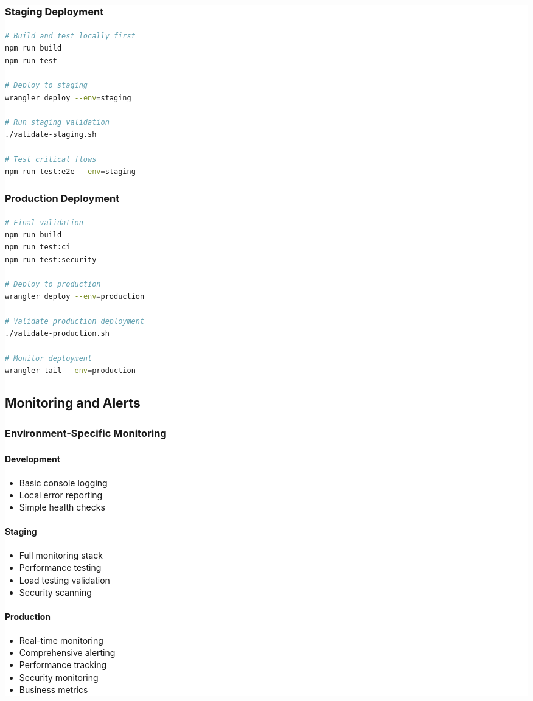 ### Staging Deployment
```bash
# Build and test locally first
npm run build
npm run test

# Deploy to staging
wrangler deploy --env=staging

# Run staging validation
./validate-staging.sh

# Test critical flows
npm run test:e2e --env=staging
```

### Production Deployment
```bash
# Final validation
npm run build
npm run test:ci
npm run test:security

# Deploy to production
wrangler deploy --env=production

# Validate production deployment
./validate-production.sh

# Monitor deployment
wrangler tail --env=production
```

## Monitoring and Alerts

### Environment-Specific Monitoring

#### Development
- Basic console logging
- Local error reporting
- Simple health checks

#### Staging
- Full monitoring stack
- Performance testing
- Load testing validation
- Security scanning

#### Production
- Real-time monitoring
- Comprehensive alerting
- Performance tracking
- Security monitoring
- Business metrics
